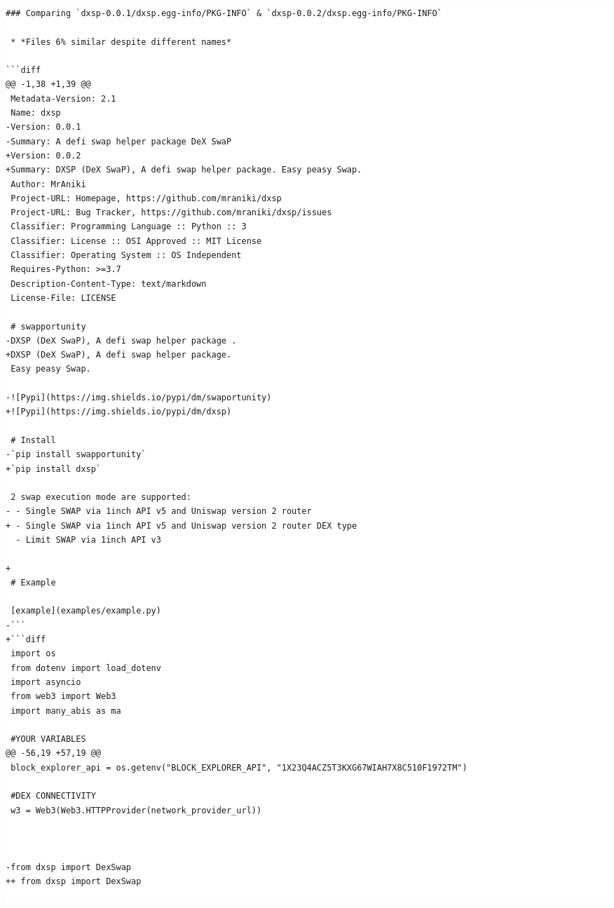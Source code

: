```
### Comparing `dxsp-0.0.1/dxsp.egg-info/PKG-INFO` & `dxsp-0.0.2/dxsp.egg-info/PKG-INFO`

 * *Files 6% similar despite different names*

```diff
@@ -1,38 +1,39 @@
 Metadata-Version: 2.1
 Name: dxsp
-Version: 0.0.1
-Summary: A defi swap helper package DeX SwaP
+Version: 0.0.2
+Summary: DXSP (DeX SwaP), A defi swap helper package. Easy peasy Swap.
 Author: MrAniki
 Project-URL: Homepage, https://github.com/mraniki/dxsp
 Project-URL: Bug Tracker, https://github.com/mraniki/dxsp/issues
 Classifier: Programming Language :: Python :: 3
 Classifier: License :: OSI Approved :: MIT License
 Classifier: Operating System :: OS Independent
 Requires-Python: >=3.7
 Description-Content-Type: text/markdown
 License-File: LICENSE
 
 # swapportunity
-DXSP (DeX SwaP), A defi swap helper package . 
+DXSP (DeX SwaP), A defi swap helper package. 
 Easy peasy Swap.
 
-![Pypi](https://img.shields.io/pypi/dm/swaportunity)
+![Pypi](https://img.shields.io/pypi/dm/dxsp)
 
 # Install
-`pip install swapportunity`
+`pip install dxsp`
 
 2 swap execution mode are supported:
- - Single SWAP via 1inch API v5 and Uniswap version 2 router
+ - Single SWAP via 1inch API v5 and Uniswap version 2 router DEX type
  - Limit SWAP via 1inch API v3
 
+
 # Example
 
 [example](examples/example.py)
-```
+```diff
 import os
 from dotenv import load_dotenv
 import asyncio
 from web3 import Web3
 import many_abis as ma
 
 #YOUR VARIABLES
@@ -56,19 +57,19 @@
 block_explorer_api = os.getenv("BLOCK_EXPLORER_API", "1X23Q4ACZ5T3KXG67WIAH7X8C510F1972TM")
 
 #DEX CONNECTIVITY
 w3 = Web3(Web3.HTTPProvider(network_provider_url))
 
 
 
-from dxsp import DexSwap
++ from dxsp import DexSwap
 
```